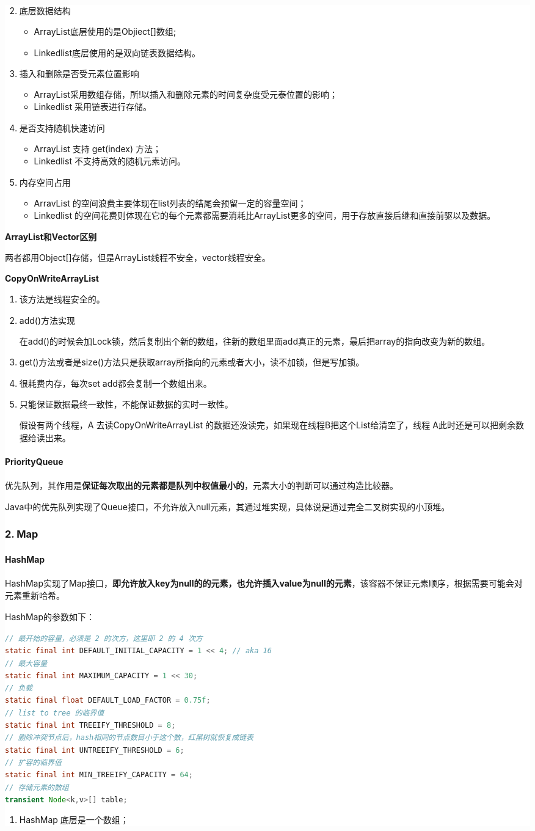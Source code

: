 2. 底层数据结构

   - ArrayList底层使用的是Objiect[]数组;

   - Linkedlist底层使用的是双向链表数据结构。

3. 插入和删除是否受元素位置影响

   - ArrayList采用数组存储，所!以插入和删除元素的时间复杂度受元泰位置的影响；
   - Linkedlist 采用链表进行存储。

4. 是否支持随机快速访问

   - ArrayList 支持 get(index) 方法；
   - Linkedlist 不支持高效的随机元素访问。

5. 内存空间占用

   - ArravList 的空间浪费主要体现在list列表的结尾会预留一定的容量空间；
   - Linkedlist 的空间花费则体现在它的每个元素都需要消耗比ArrayList更多的空间，用于存放直接后继和直接前驱以及数据。

**ArrayList和Vector区别**

两者都用Object[]存储，但是ArrayList线程不安全，vector线程安全。

**CopyOnWriteArrayList**

1. 该方法是线程安全的。

2. add()方法实现

   在add()的时候会加Lock锁，然后复制出个新的数组，往新的数组里面add真正的元素，最后把array的指向改变为新的数组。

3. get()方法或者是size()方法只是获取array所指向的元素或者大小，读不加锁，但是写加锁。

4. 很耗费内存，每次set add都会复制一个数组出来。

5. 只能保证数据最终一致性，不能保证数据的实时一致性。

   假设有两个线程，A 去读CopyOnWriteArrayList 的数据还没读完，如果现在线程B把这个List给清空了，线程 A此时还是可以把剩余数据给读出来。

#### PriorityQueue

优先队列，其作用是**保证每次取出的元素都是队列中权值最小的**，元素大小的判断可以通过构造比较器。

Java中的优先队列实现了Queue接口，不允许放入null元素，其通过堆实现，具体说是通过完全二叉树实现的小顶堆。

### 2. Map

#### HashMap

HashMap实现了Map接口，**即允许放入key为null的的元素，也允许插入value为null的元素**，该容器不保证元素顺序，根据需要可能会对元素重新哈希。

HashMap的参数如下：

``` java
// 最开始的容量，必须是 2 的次方，这里即 2 的 4 次方
static final int DEFAULT_INITIAL_CAPACITY = 1 << 4; // aka 16
// 最大容量
static final int MAXIMUM_CAPACITY = 1 << 30;
// 负载
static final float DEFAULT_LOAD_FACTOR = 0.75f;
// list to tree 的临界值
static final int TREEIFY_THRESHOLD = 8;
// 删除冲突节点后，hash相同的节点数目小于这个数，红黑树就恢复成链表
static final int UNTREEIFY_THRESHOLD = 6;
// 扩容的临界值
static final int MIN_TREEIFY_CAPACITY = 64;
// 存储元素的数组
transient Node<k,v>[] table;
```
1. HashMap 底层是一个数组；
